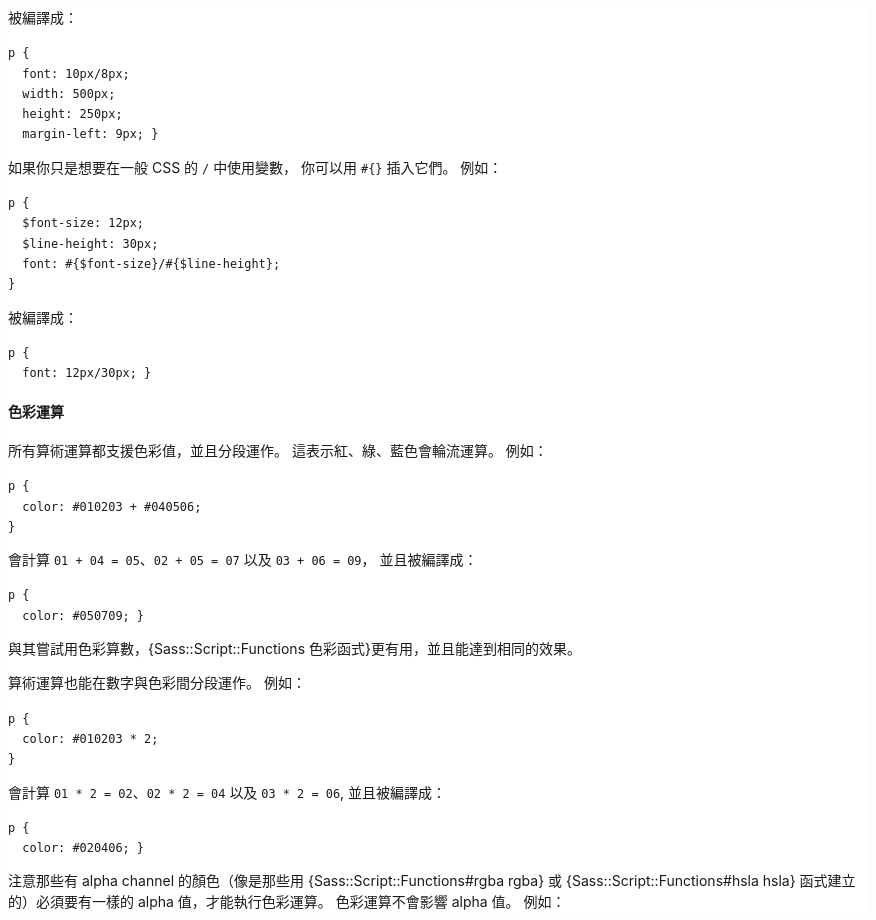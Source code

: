 被編譯成：

    p {
      font: 10px/8px;
      width: 500px;
      height: 250px;
      margin-left: 9px; }

如果你只是想要在一般 CSS 的 `/` 中使用變數，
你可以用 `#{}` 插入它們。
例如：

    p {
      $font-size: 12px;
      $line-height: 30px;
      font: #{$font-size}/#{$line-height};
    }

被編譯成：

    p {
      font: 12px/30px; }

#### 色彩運算

所有算術運算都支援色彩值，並且分段運作。
這表示紅、綠、藍色會輪流運算。
例如：

    p {
      color: #010203 + #040506;
    }

會計算 `01 + 04 = 05`、`02 + 05 = 07` 以及 `03 + 06 = 09`，
並且被編譯成：

    p {
      color: #050709; }

與其嘗試用色彩算數，{Sass::Script::Functions 色彩函式}更有用，並且能達到相同的效果。

算術運算也能在數字與色彩間分段運作。
例如：

    p {
      color: #010203 * 2;
    }

會計算 `01 * 2 = 02`、`02 * 2 = 04` 以及 `03 * 2 = 06`,
並且被編譯成：

    p {
      color: #020406; }

注意那些有 alpha channel 的顏色（像是那些用 {Sass::Script::Functions#rgba rgba} 或 {Sass::Script::Functions#hsla hsla} 函式建立的）必須要有一樣的 alpha 值，才能執行色彩運算。
色彩運算不會影響 alpha 值。
例如：
